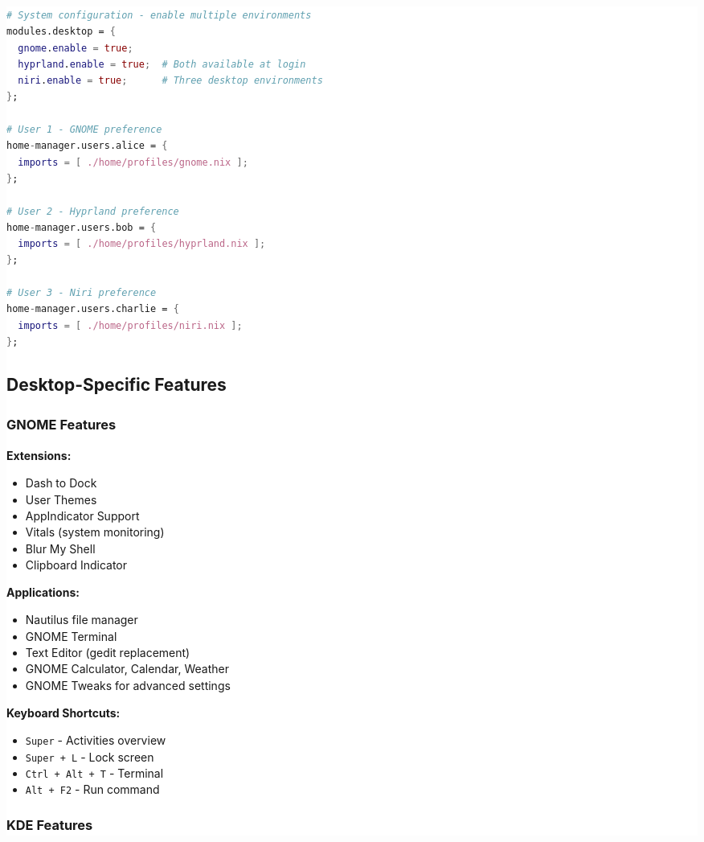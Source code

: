 ```nix
# System configuration - enable multiple environments
modules.desktop = {
  gnome.enable = true;
  hyprland.enable = true;  # Both available at login
  niri.enable = true;      # Three desktop environments
};

# User 1 - GNOME preference
home-manager.users.alice = {
  imports = [ ./home/profiles/gnome.nix ];
};

# User 2 - Hyprland preference
home-manager.users.bob = {
  imports = [ ./home/profiles/hyprland.nix ];
};

# User 3 - Niri preference
home-manager.users.charlie = {
  imports = [ ./home/profiles/niri.nix ];
};
```

## Desktop-Specific Features

### GNOME Features

**Extensions:**

- Dash to Dock
- User Themes
- AppIndicator Support
- Vitals (system monitoring)
- Blur My Shell
- Clipboard Indicator

**Applications:**

- Nautilus file manager
- GNOME Terminal
- Text Editor (gedit replacement)
- GNOME Calculator, Calendar, Weather
- GNOME Tweaks for advanced settings

**Keyboard Shortcuts:**

- `Super` - Activities overview
- `Super + L` - Lock screen
- `Ctrl + Alt + T` - Terminal
- `Alt + F2` - Run command

### KDE Features
